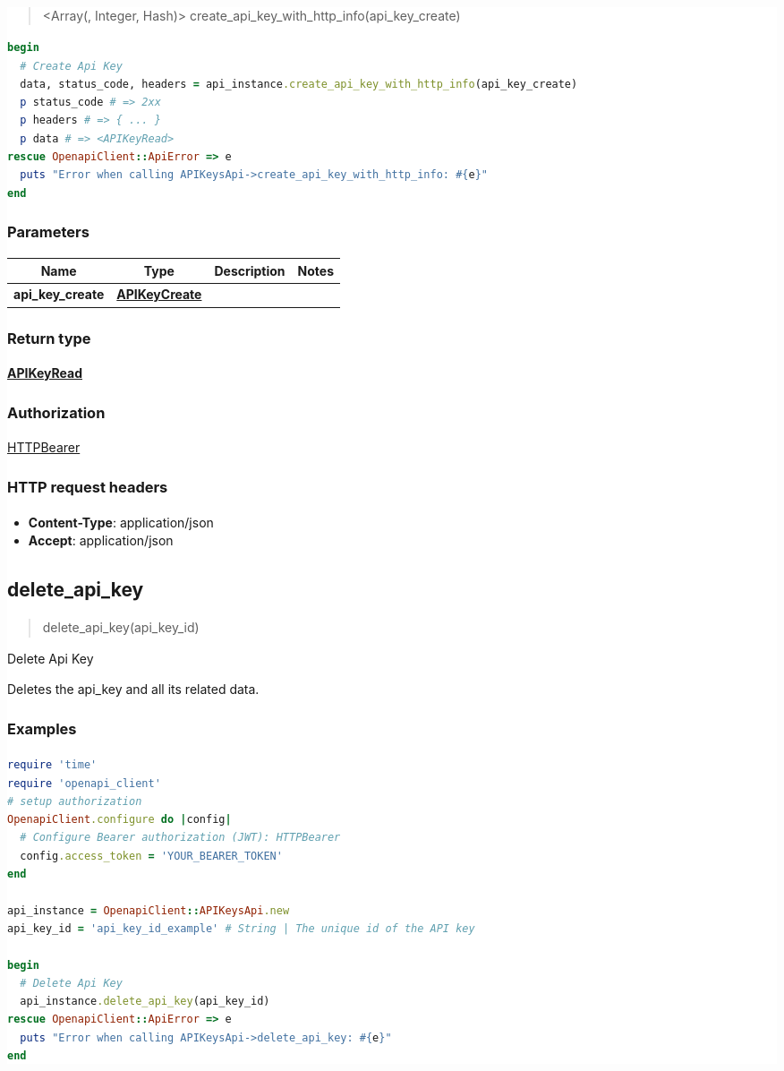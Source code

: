 > <Array(<APIKeyRead>, Integer, Hash)> create_api_key_with_http_info(api_key_create)

```ruby
begin
  # Create Api Key
  data, status_code, headers = api_instance.create_api_key_with_http_info(api_key_create)
  p status_code # => 2xx
  p headers # => { ... }
  p data # => <APIKeyRead>
rescue OpenapiClient::ApiError => e
  puts "Error when calling APIKeysApi->create_api_key_with_http_info: #{e}"
end
```

### Parameters

| Name | Type | Description | Notes |
| ---- | ---- | ----------- | ----- |
| **api_key_create** | [**APIKeyCreate**](APIKeyCreate.md) |  |  |

### Return type

[**APIKeyRead**](APIKeyRead.md)

### Authorization

[HTTPBearer](../README.md#HTTPBearer)

### HTTP request headers

- **Content-Type**: application/json
- **Accept**: application/json


## delete_api_key

> delete_api_key(api_key_id)

Delete Api Key

Deletes the api_key and all its related data.

### Examples

```ruby
require 'time'
require 'openapi_client'
# setup authorization
OpenapiClient.configure do |config|
  # Configure Bearer authorization (JWT): HTTPBearer
  config.access_token = 'YOUR_BEARER_TOKEN'
end

api_instance = OpenapiClient::APIKeysApi.new
api_key_id = 'api_key_id_example' # String | The unique id of the API key

begin
  # Delete Api Key
  api_instance.delete_api_key(api_key_id)
rescue OpenapiClient::ApiError => e
  puts "Error when calling APIKeysApi->delete_api_key: #{e}"
end
```
